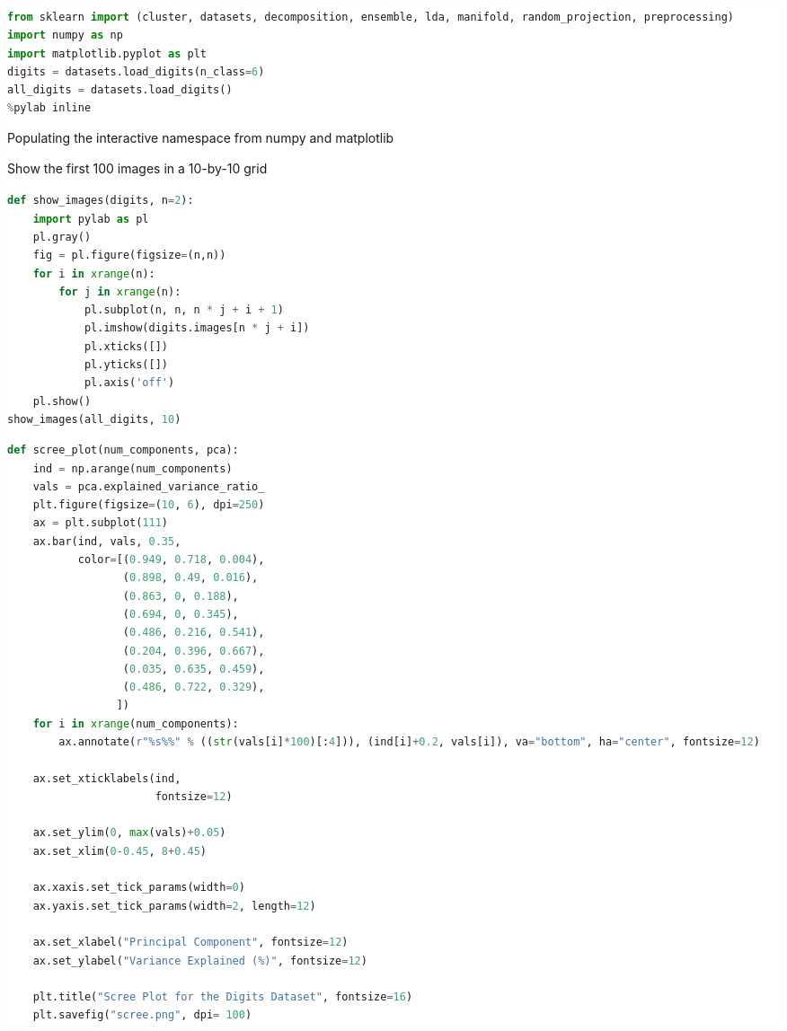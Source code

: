 


```python
from sklearn import (cluster, datasets, decomposition, ensemble, lda, manifold, random_projection, preprocessing)
import numpy as np
import matplotlib.pyplot as plt
digits = datasets.load_digits(n_class=6)
all_digits = datasets.load_digits()
%pylab inline

```

Populating the interactive namespace from numpy and matplotlib
    
Show the first 100 images in a 10-by-10 grid

```python
def show_images(digits, n=2):
    import pylab as pl
    pl.gray()
    fig = pl.figure(figsize=(n,n))
    for i in xrange(n):
        for j in xrange(n):
            pl.subplot(n, n, n * j + i + 1)
            pl.imshow(digits.images[n * j + i]) 
            pl.xticks([])
            pl.yticks([])
            pl.axis('off')
    pl.show()
show_images(all_digits, 10)
```

```python
def scree_plot(num_components, pca):
    ind = np.arange(num_components)
    vals = pca.explained_variance_ratio_
    plt.figure(figsize=(10, 6), dpi=250)
    ax = plt.subplot(111)
    ax.bar(ind, vals, 0.35, 
           color=[(0.949, 0.718, 0.004),
                  (0.898, 0.49, 0.016),
                  (0.863, 0, 0.188),
                  (0.694, 0, 0.345),
                  (0.486, 0.216, 0.541),
                  (0.204, 0.396, 0.667),
                  (0.035, 0.635, 0.459),
                  (0.486, 0.722, 0.329),
                 ])
    for i in xrange(num_components):
        ax.annotate(r"%s%%" % ((str(vals[i]*100)[:4])), (ind[i]+0.2, vals[i]), va="bottom", ha="center", fontsize=12)

    ax.set_xticklabels(ind, 
                       fontsize=12)

    ax.set_ylim(0, max(vals)+0.05)
    ax.set_xlim(0-0.45, 8+0.45)

    ax.xaxis.set_tick_params(width=0)
    ax.yaxis.set_tick_params(width=2, length=12)

    ax.set_xlabel("Principal Component", fontsize=12)
    ax.set_ylabel("Variance Explained (%)", fontsize=12)

    plt.title("Scree Plot for the Digits Dataset", fontsize=16)
    plt.savefig("scree.png", dpi= 100)
```